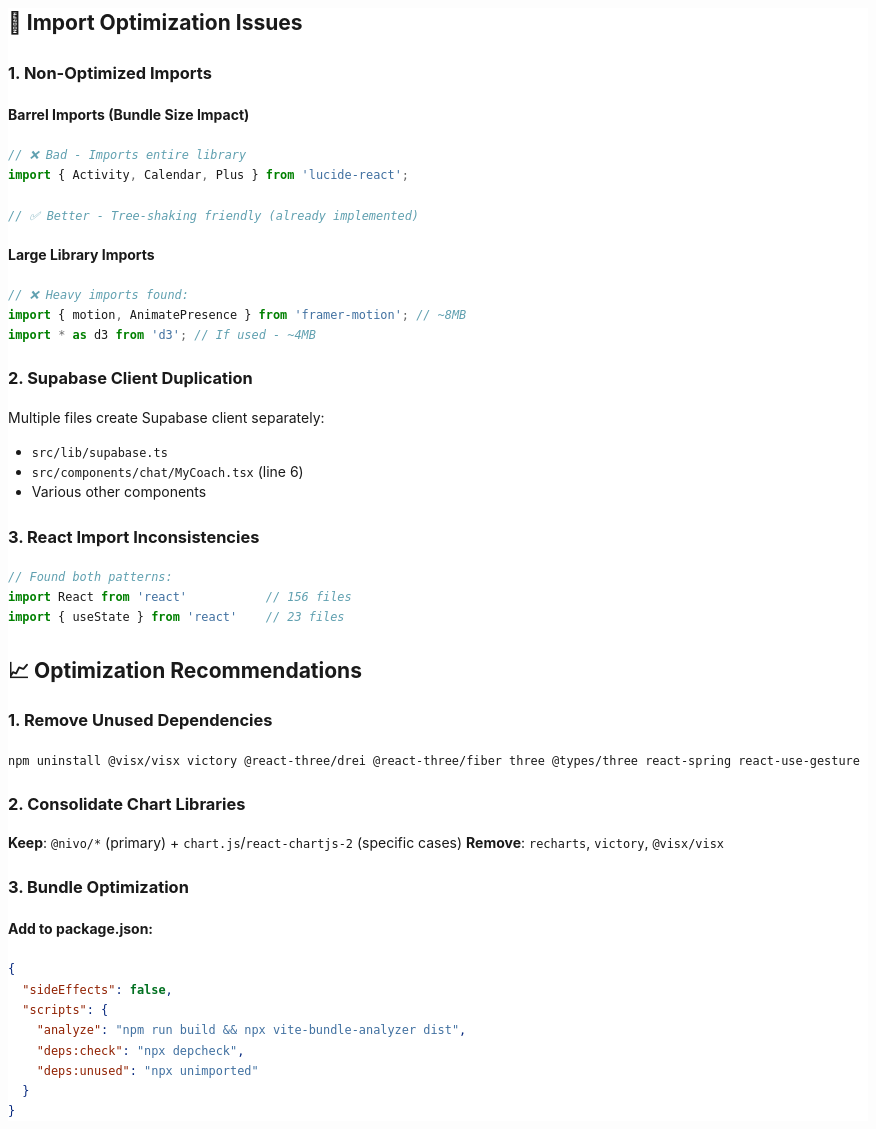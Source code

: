 ## 🔧 Import Optimization Issues

### 1. Non-Optimized Imports
#### Barrel Imports (Bundle Size Impact)
```typescript
// ❌ Bad - Imports entire library
import { Activity, Calendar, Plus } from 'lucide-react';

// ✅ Better - Tree-shaking friendly (already implemented)
```

#### Large Library Imports
```typescript
// ❌ Heavy imports found:
import { motion, AnimatePresence } from 'framer-motion'; // ~8MB
import * as d3 from 'd3'; // If used - ~4MB
```

### 2. Supabase Client Duplication
Multiple files create Supabase client separately:
- `src/lib/supabase.ts`
- `src/components/chat/MyCoach.tsx` (line 6)
- Various other components

### 3. React Import Inconsistencies
```typescript
// Found both patterns:
import React from 'react'           // 156 files
import { useState } from 'react'    // 23 files
```

## 📈 Optimization Recommendations

### 1. Remove Unused Dependencies
```bash
npm uninstall @visx/visx victory @react-three/drei @react-three/fiber three @types/three react-spring react-use-gesture
```

### 2. Consolidate Chart Libraries
**Keep**: `@nivo/*` (primary) + `chart.js`/`react-chartjs-2` (specific cases)
**Remove**: `recharts`, `victory`, `@visx/visx`

### 3. Bundle Optimization
#### Add to package.json:
```json
{
  "sideEffects": false,
  "scripts": {
    "analyze": "npm run build && npx vite-bundle-analyzer dist",
    "deps:check": "npx depcheck",
    "deps:unused": "npx unimported"
  }
}
```
